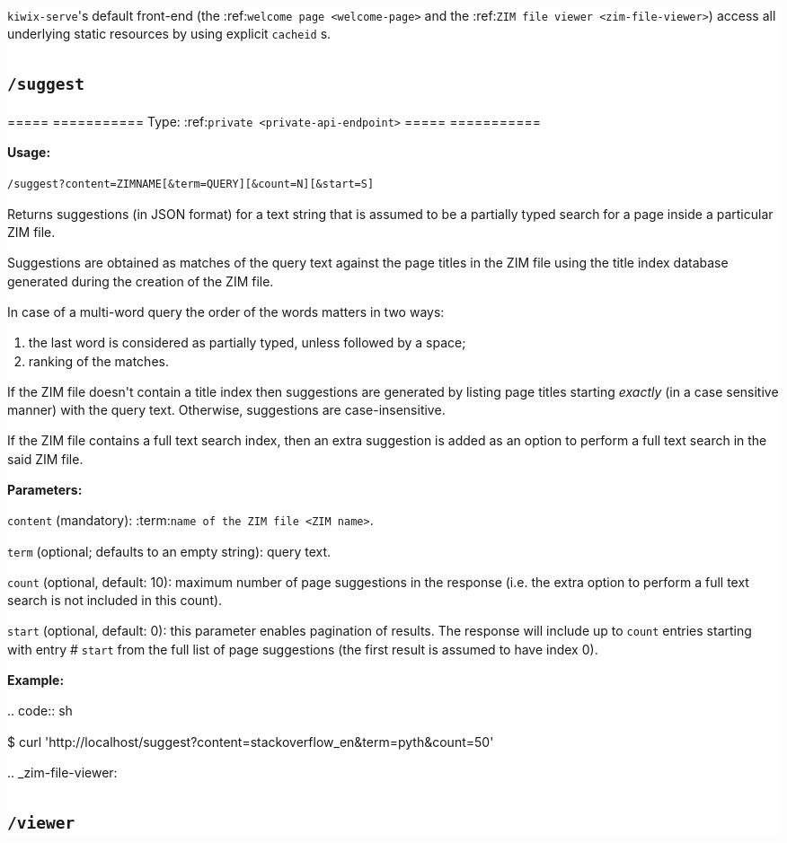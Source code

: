 ``kiwix-serve``'s default front-end (the :ref:`welcome page <welcome-page>` and
the :ref:`ZIM file viewer <zim-file-viewer>`) access all underlying static
resources by using explicit ``cacheid`` s.


``/suggest``
------------

===== ===========
Type: :ref:`private <private-api-endpoint>`
===== ===========

**Usage:**

  ``/suggest?content=ZIMNAME[&term=QUERY][&count=N][&start=S]``

Returns suggestions (in JSON format) for a text string that is assumed to be a
partially typed search for a page inside a particular ZIM file.

Suggestions are obtained as matches of the query text against the page titles
in the ZIM file using the title index database generated during the creation of
the ZIM file.

In case of a multi-word query the order of the words matters in two ways:

1. the last word is considered as partially typed, unless followed by a space;
2. ranking of the matches.

If the ZIM file doesn't contain a title index then suggestions are generated by
listing page titles starting *exactly* (in a case sensitive manner) with the
query text. Otherwise, suggestions are case-insensitive.

If the ZIM file contains a full text search index, then an extra suggestion is
added as an option to perform a full text search in the said ZIM file.

**Parameters:**

  ``content`` (mandatory): :term:`name of the ZIM file <ZIM name>`.

  ``term`` (optional; defaults to an empty string): query text.

  ``count`` (optional, default: 10): maximum number of page suggestions in the
  response (i.e. the extra option to perform a full text search is not included
  in this count).

  ``start`` (optional, default: 0): this parameter enables pagination of
  results. The response will include up to ``count`` entries starting with
  entry # ``start`` from the full list of page suggestions (the first result is
  assumed to have index 0).

**Example:**

.. code:: sh

  $ curl 'http://localhost/suggest?content=stackoverflow_en&term=pyth&count=50'


.. _zim-file-viewer:

``/viewer``
-----------
